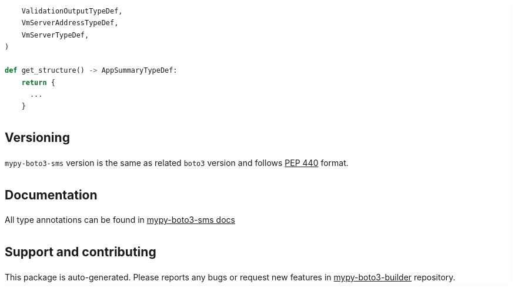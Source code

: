 ```python
    ValidationOutputTypeDef,
    VmServerAddressTypeDef,
    VmServerTypeDef,
)

def get_structure() -> AppSummaryTypeDef:
    return {
      ...
    }
```

<a id="versioning"></a>

## Versioning

`mypy-boto3-sms` version is the same as related `boto3` version and follows
[PEP 440](https://www.python.org/dev/peps/pep-0440/) format.

<a id="documentation"></a>

## Documentation

All type annotations can be found in
[mypy-boto3-sms docs](https://vemel.github.io/boto3_stubs_docs/mypy_boto3_sms/)

<a id="support-and-contributing"></a>

## Support and contributing

This package is auto-generated. Please reports any bugs or request new features
in [mypy-boto3-builder](https://github.com/vemel/mypy_boto3_builder/issues/)
repository.

